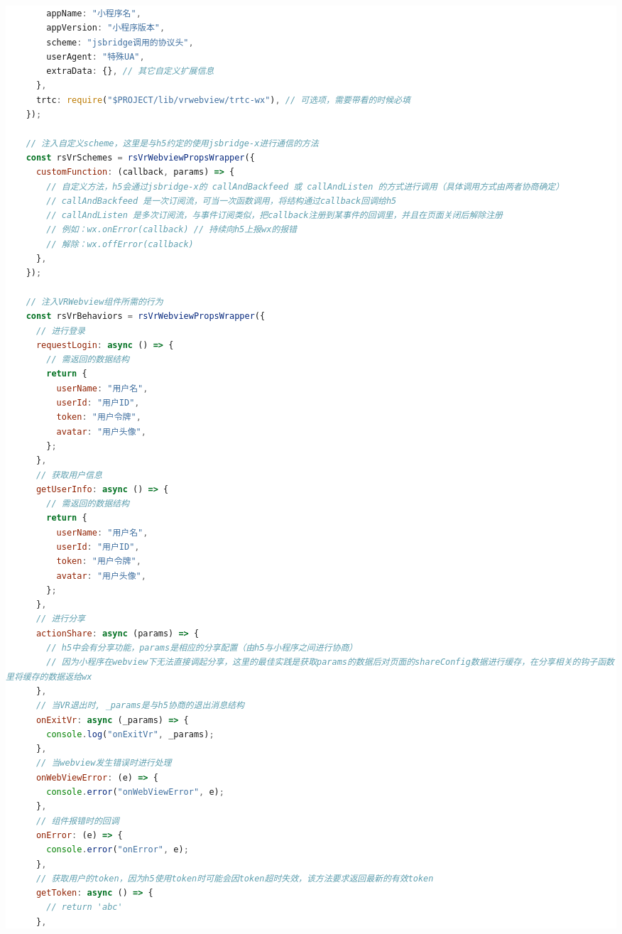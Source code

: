 ```javascript
        appName: "小程序名",
        appVersion: "小程序版本",
        scheme: "jsbridge调用的协议头",
        userAgent: "特殊UA",
        extraData: {}, // 其它自定义扩展信息
      },
      trtc: require("$PROJECT/lib/vrwebview/trtc-wx"), // 可选项，需要带看的时候必填
    });

    // 注⼊⾃定义scheme，这⾥是与h5约定的使⽤jsbridge-x进⾏通信的⽅法
    const rsVrSchemes = rsVrWebviewPropsWrapper({
      customFunction: (callback, params) => {
        // ⾃定义⽅法，h5会通过jsbridge-x的 callAndBackfeed 或 callAndListen 的⽅式进⾏调⽤（具体调⽤⽅式由两者协商确定）
        // callAndBackfeed 是⼀次订阅流，可当⼀次函数调⽤，将结构通过callback回调给h5
        // callAndListen 是多次订阅流，与事件订阅类似，把callback注册到某事件的回调⾥，并且在⻚⾯关闭后解除注册
        // 例如：wx.onError(callback) // 持续向h5上报wx的报错
        // 解除：wx.offError(callback)
      },
    });

    // 注⼊VRWebview组件所需的⾏为
    const rsVrBehaviors = rsVrWebviewPropsWrapper({
      // 进⾏登录
      requestLogin: async () => {
        // 需返回的数据结构
        return {
          userName: "⽤户名",
          userId: "⽤户ID",
          token: "⽤户令牌",
          avatar: "⽤户头像",
        };
      },
      // 获取⽤户信息
      getUserInfo: async () => {
        // 需返回的数据结构
        return {
          userName: "⽤户名",
          userId: "⽤户ID",
          token: "⽤户令牌",
          avatar: "⽤户头像",
        };
      },
      // 进⾏分享
      actionShare: async (params) => {
        // h5中会有分享功能，params是相应的分享配置（由h5与⼩程序之间进⾏协商）
        // 因为⼩程序在webview下⽆法直接调起分享，这⾥的最佳实践是获取params的数据后对⻚⾯的shareConfig数据进⾏缓存，在分享相关的钩⼦函数⾥将缓存的数据返给wx
      },
      // 当VR退出时, _params是与h5协商的退出消息结构
      onExitVr: async (_params) => {
        console.log("onExitVr", _params);
      },
      // 当webview发⽣错误时进⾏处理
      onWebViewError: (e) => {
        console.error("onWebViewError", e);
      },
      // 组件报错时的回调
      onError: (e) => {
        console.error("onError", e);
      },
      // 获取⽤户的token，因为h5使⽤token时可能会因token超时失效，该⽅法要求返回最新的有效token
      getToken: async () => {
        // return 'abc'
      },
```